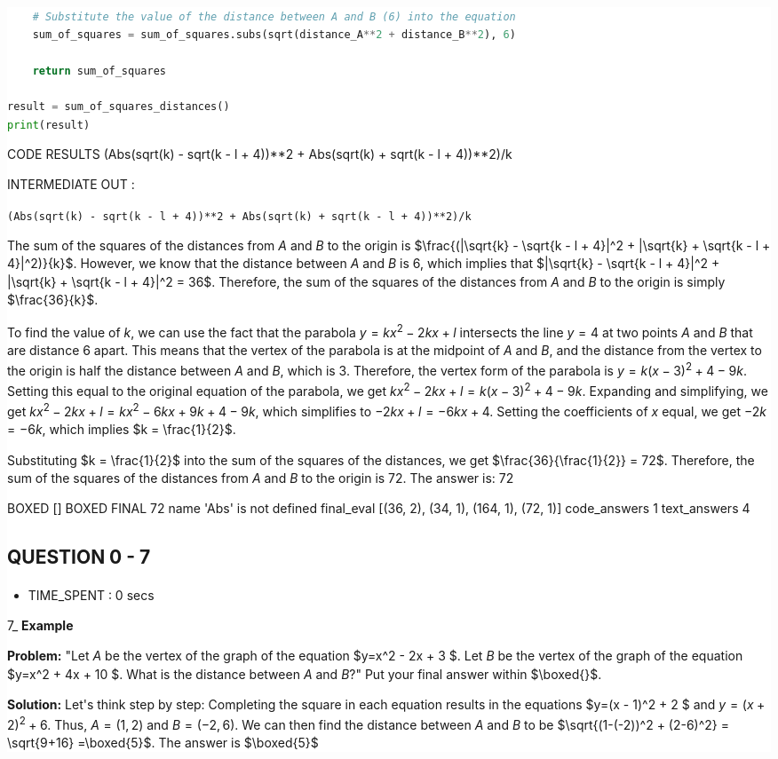```python
    # Substitute the value of the distance between A and B (6) into the equation
    sum_of_squares = sum_of_squares.subs(sqrt(distance_A**2 + distance_B**2), 6)

    return sum_of_squares

result = sum_of_squares_distances()
print(result)
```

CODE RESULTS (Abs(sqrt(k) - sqrt(k - l + 4))**2 + Abs(sqrt(k) + sqrt(k - l + 4))**2)/k

INTERMEDIATE OUT :
```output
(Abs(sqrt(k) - sqrt(k - l + 4))**2 + Abs(sqrt(k) + sqrt(k - l + 4))**2)/k
```
The sum of the squares of the distances from $A$ and $B$ to the origin is $\frac{(|\sqrt{k} - \sqrt{k - l + 4}|^2 + |\sqrt{k} + \sqrt{k - l + 4}|^2)}{k}$. However, we know that the distance between $A$ and $B$ is 6, which implies that $|\sqrt{k} - \sqrt{k - l + 4}|^2 + |\sqrt{k} + \sqrt{k - l + 4}|^2 = 36$. Therefore, the sum of the squares of the distances from $A$ and $B$ to the origin is simply $\frac{36}{k}$.

To find the value of $k$, we can use the fact that the parabola $y = kx^2 - 2kx + l$ intersects the line $y = 4$ at two points $A$ and $B$ that are distance 6 apart. This means that the vertex of the parabola is at the midpoint of $A$ and $B$, and the distance from the vertex to the origin is half the distance between $A$ and $B$, which is 3. Therefore, the vertex form of the parabola is $y = k(x - 3)^2 + 4 - 9k$. Setting this equal to the original equation of the parabola, we get $kx^2 - 2kx + l = k(x - 3)^2 + 4 - 9k$. Expanding and simplifying, we get $kx^2 - 2kx + l = kx^2 - 6kx + 9k + 4 - 9k$, which simplifies to $-2kx + l = -6kx + 4$. Setting the coefficients of $x$ equal, we get $-2k = -6k$, which implies $k = \frac{1}{2}$.

Substituting $k = \frac{1}{2}$ into the sum of the squares of the distances, we get $\frac{36}{\frac{1}{2}} = 72$. Therefore, the sum of the squares of the distances from $A$ and $B$ to the origin is 72. The answer is: $72$

BOXED []
BOXED FINAL 72
name 'Abs' is not defined final_eval
[(36, 2), (34, 1), (164, 1), (72, 1)]
code_answers 1 text_answers 4



## QUESTION 0 - 7 
- TIME_SPENT : 0 secs

7_
**Example**

**Problem:** 
"Let $A$ be the vertex of the graph of the equation $y=x^2 - 2x + 3 $. Let $B$ be the vertex of the graph of the equation $y=x^2 + 4x + 10 $. What is the distance between $A$ and $B$?"
Put your final answer within $\boxed{}$.

**Solution:** 
Let's think step by step:
Completing the square in each equation results in the equations $y=(x - 1)^2 + 2 $ and $y=(x + 2)^2 + 6$. Thus, $A = (1, 2)$ and $B = (-2, 6)$. We can then find the distance between $A$ and $B$ to be $\sqrt{(1-(-2))^2 + (2-6)^2} = \sqrt{9+16} =\boxed{5}$. The answer is $\boxed{5}$
